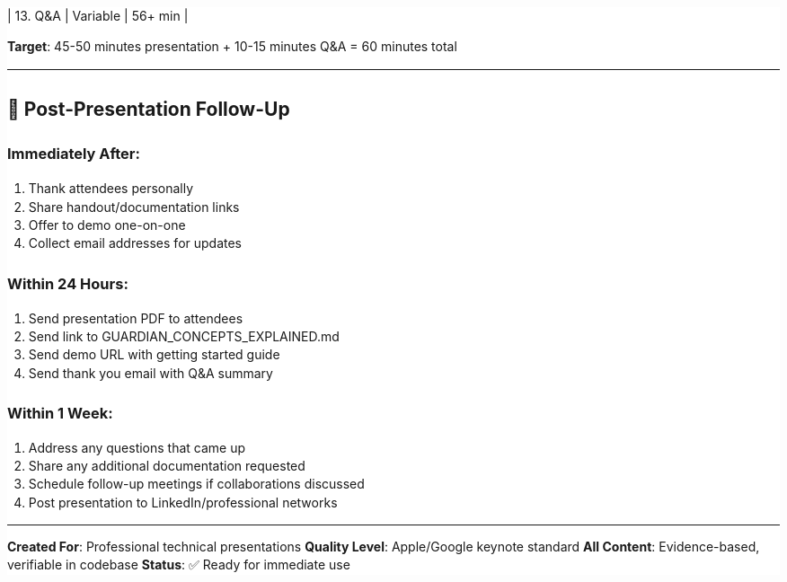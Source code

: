 | 13. Q&A | Variable | 56+ min |

**Target**: 45-50 minutes presentation + 10-15 minutes Q&A = 60 minutes total

---

## 📝 Post-Presentation Follow-Up

### **Immediately After**:
1. Thank attendees personally
2. Share handout/documentation links
3. Offer to demo one-on-one
4. Collect email addresses for updates

### **Within 24 Hours**:
1. Send presentation PDF to attendees
2. Send link to GUARDIAN_CONCEPTS_EXPLAINED.md
3. Send demo URL with getting started guide
4. Send thank you email with Q&A summary

### **Within 1 Week**:
1. Address any questions that came up
2. Share any additional documentation requested
3. Schedule follow-up meetings if collaborations discussed
4. Post presentation to LinkedIn/professional networks

---

**Created For**: Professional technical presentations
**Quality Level**: Apple/Google keynote standard
**All Content**: Evidence-based, verifiable in codebase
**Status**: ✅ Ready for immediate use
